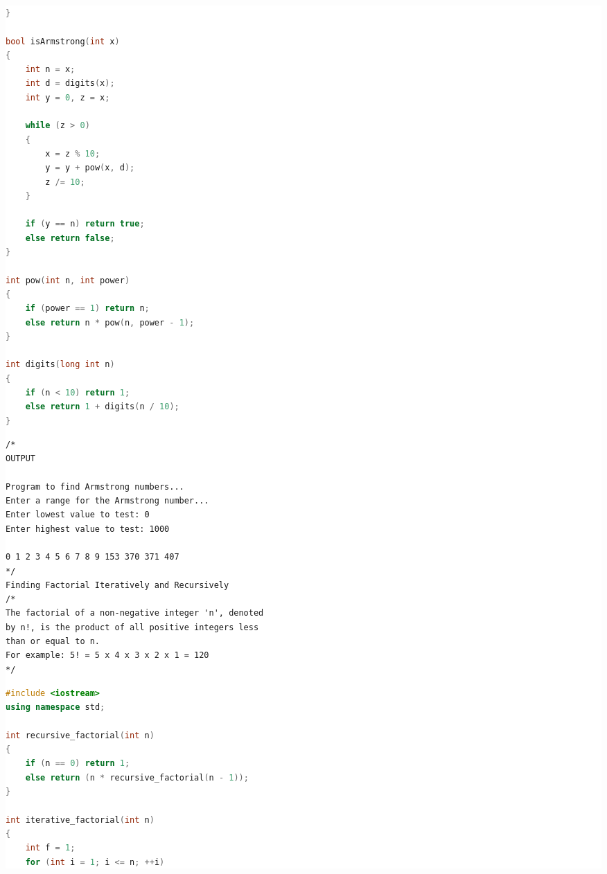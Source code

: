 ```cpp
}

bool isArmstrong(int x)
{
    int n = x;
    int d = digits(x);
    int y = 0, z = x;

    while (z > 0)
    {
        x = z % 10;
        y = y + pow(x, d);
        z /= 10;
    }

    if (y == n) return true;
    else return false;
}

int pow(int n, int power)
{
    if (power == 1) return n;
    else return n * pow(n, power - 1);
}

int digits(long int n)
{
    if (n < 10) return 1;
    else return 1 + digits(n / 10);
}
```
```
/*
OUTPUT

Program to find Armstrong numbers...
Enter a range for the Armstrong number...
Enter lowest value to test: 0
Enter highest value to test: 1000

0 1 2 3 4 5 6 7 8 9 153 370 371 407
*/
Finding Factorial Iteratively and Recursively
/*
The factorial of a non-negative integer 'n', denoted 
by n!, is the product of all positive integers less 
than or equal to n.
For example: 5! = 5 x 4 x 3 x 2 x 1 = 120
*/
```
```cpp
#include <iostream>
using namespace std;

int recursive_factorial(int n)
{
    if (n == 0) return 1;
    else return (n * recursive_factorial(n - 1));
}

int iterative_factorial(int n)
{
    int f = 1;
    for (int i = 1; i <= n; ++i)
```